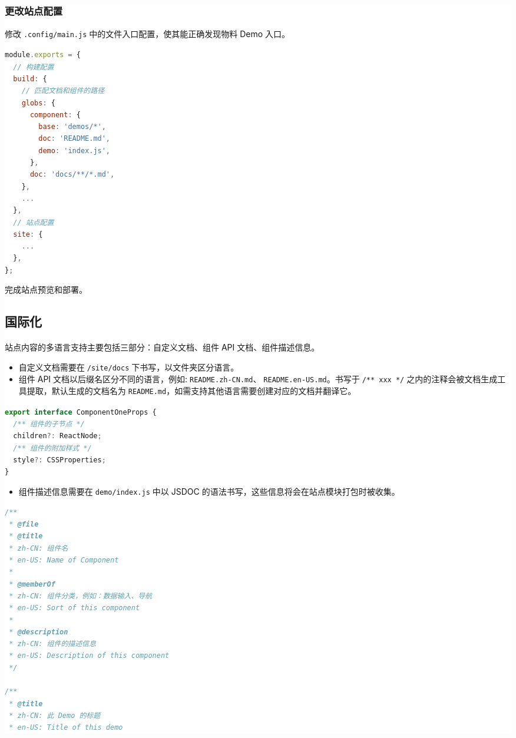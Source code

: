 ### 更改站点配置

修改 `.config/main.js` 中的文件入口配置，使其能正确发现物料 Demo 入口。

```javascript
module.exports = {
  // 构建配置
  build: {
    // 匹配文档和组件的路径
    globs: {
      component: {
        base: 'demos/*',
        doc: 'README.md',
        demo: 'index.js',
      },
      doc: 'docs/**/*.md',
    },
    ...
  },
  // 站点配置
  site: {
    ...
  },
};
```

完成站点预览和部署。

## 国际化

站点内容的多语言支持主要包括三部分：自定义文档、组件 API 文档、组件描述信息。

- 自定义文档需要在 `/site/docs` 下书写，以文件夹区分语言。
- 组件 API 文档以后缀名区分不同的语言，例如: `README.zh-CN.md`、 `README.en-US.md`。书写于 `/** xxx */` 之内的注释会被文档生成工具提取，默认生成的文档名为 `README.md`，如需支持其他语言需要创建对应的文档并翻译它。

```typescript
export interface ComponentOneProps {
  /** 组件的子节点 */
  children?: ReactNode;
  /** 组件的附加样式 */
  style?: CSSProperties;
}
```

- 组件描述信息需要在 `demo/index.js` 中以 JSDOC 的语法书写，这些信息将会在站点模块打包时被收集。

```jsx
/**
 * @file
 * @title
 * zh-CN: 组件名
 * en-US: Name of Component
 *
 * @memberOf
 * zh-CN: 组件分类，例如：数据输入、导航
 * en-US: Sort of this component
 *
 * @description
 * zh-CN: 组件的描述信息
 * en-US: Description of this component
 */

/**
 * @title
 * zh-CN: 此 Demo 的标题
 * en-US: Title of this demo
```